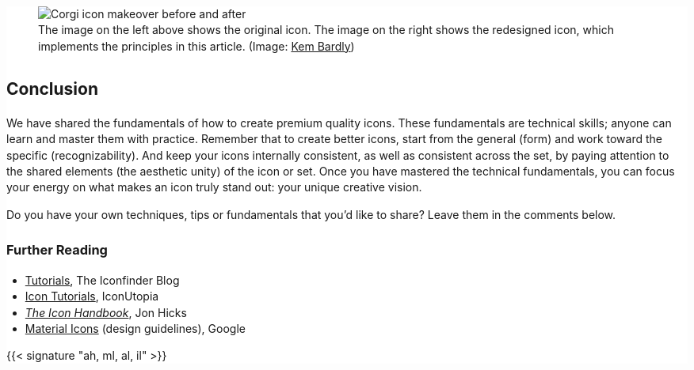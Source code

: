 <figure><img loading="lazy" decoding="async" src="https://archive.smashing.media/assets/344dbf88-fdf9-42bb-adb4-46f01eedd629/17ef2bdf-4d11-4fe1-9c44-cfe71e6202f2/icon-design-01-opt.png" alt="Corgi icon makeover before and after" width="500" height="300" /><br>
<figcaption>The image on the left above shows the original icon. The image on the right shows the redesigned icon, which implements the principles in this article. (Image: <a href="https://www.iconfinder.com/hern12">Kem Bardly</a>)</figcaption></figure>

## Conclusion

We have shared the fundamentals of how to create premium quality icons. These fundamentals are technical skills; anyone can learn and master them with practice. Remember that to create better icons, start from the general (form) and work toward the specific (recognizability). And keep your icons internally consistent, as well as consistent across the set, by paying attention to the shared elements (the aesthetic unity) of the icon or set. Once you have mastered the technical fundamentals, you can focus your energy on what makes an icon truly stand out: your unique creative vision.

Do you have your own techniques, tips or fundamentals that you’d like to share? Leave them in the comments below.</p>

### Further Reading

*   [Tutorials](https://blog.iconfinder.com/category/icon-design/tutorials/), The Iconfinder Blog
*   [Icon Tutorials](https://iconutopia.com/category/icon-tutorials), IconUtopia
*   [_The Icon Handbook_](https://www.fivesimplesteps.com/products/the-icon-handbook), Jon Hicks
*   [Material Icons](https://design.google.com/icons/) (design guidelines), Google

{{< signature "ah, ml, al, il" >}}

